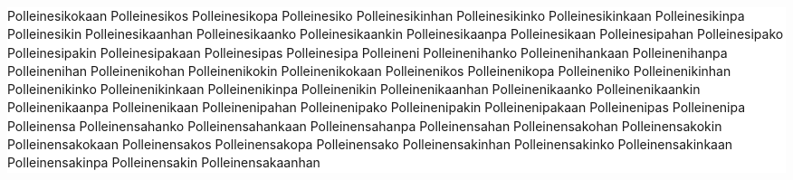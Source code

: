 Polleinesikokaan
Polleinesikos
Polleinesikopa
Polleinesiko
Polleinesikinhan
Polleinesikinko
Polleinesikinkaan
Polleinesikinpa
Polleinesikin
Polleinesikaanhan
Polleinesikaanko
Polleinesikaankin
Polleinesikaanpa
Polleinesikaan
Polleinesipahan
Polleinesipako
Polleinesipakin
Polleinesipakaan
Polleinesipas
Polleinesipa
Polleineni
Polleinenihanko
Polleinenihankaan
Polleinenihanpa
Polleinenihan
Polleinenikohan
Polleinenikokin
Polleinenikokaan
Polleinenikos
Polleinenikopa
Polleineniko
Polleinenikinhan
Polleinenikinko
Polleinenikinkaan
Polleinenikinpa
Polleinenikin
Polleinenikaanhan
Polleinenikaanko
Polleinenikaankin
Polleinenikaanpa
Polleinenikaan
Polleinenipahan
Polleinenipako
Polleinenipakin
Polleinenipakaan
Polleinenipas
Polleinenipa
Polleinensa
Polleinensahanko
Polleinensahankaan
Polleinensahanpa
Polleinensahan
Polleinensakohan
Polleinensakokin
Polleinensakokaan
Polleinensakos
Polleinensakopa
Polleinensako
Polleinensakinhan
Polleinensakinko
Polleinensakinkaan
Polleinensakinpa
Polleinensakin
Polleinensakaanhan